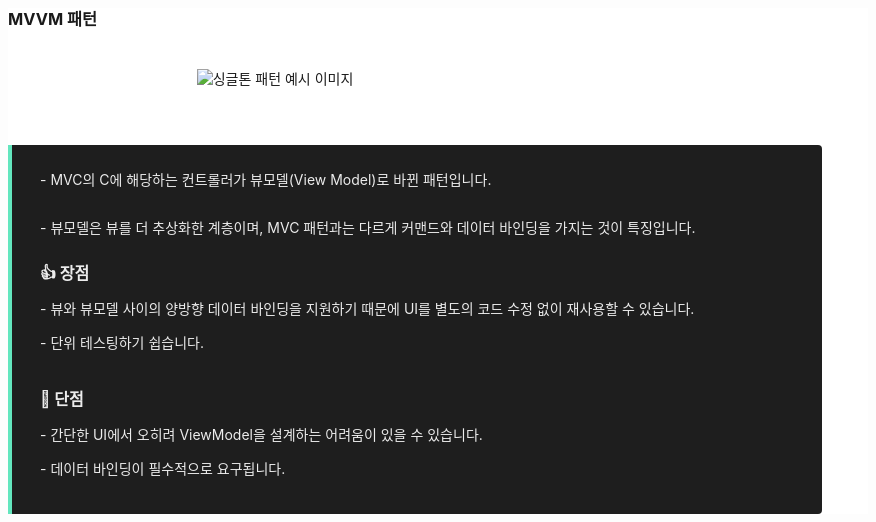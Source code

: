 
### MVVM 패턴

<div style='text-align: center; width: 534px;'>
  <img style='margin: 1.5rem auto 1rem;' width="534" src='https://user-images.githubusercontent.com/76745621/226722400-7341657f-bbd4-41a9-a3a5-ad7881220e8b.jpeg' alt='싱글톤 패턴 예시 이미지' />
</div>

<blockquote style='margin: 3rem 0px 7rem;
    max-width: 768px;
    word-break: keep-all;
    border-left: 4px solid #63E6BE;
    border-top-right-radius: 4px;
    border-bottom-right-radius: 4px;
    background: #1E1E1E;
    padding: 1.5rem 1rem 1.5rem 2rem;
    color: #ECECEC;'>
  <p style='margin: 0.25rem 0;'>- MVC의 C에 해당하는 컨트롤러가 뷰모델(View Model)로 바뀐 패턴입니다.</p>
  <br />
  <p style='margin: 0.25rem 0;'>- 뷰모델은 뷰를 더 추상화한 계층이며, MVC 패턴과는 다르게 커맨드와 데이터 바인딩을 가지는 것이 특징입니다.</p>
  <br />
  <span style='font-size: 16px; font-weight: bold;'>👍 장점</span>
  <p>- 뷰와 뷰모델 사이의 양방향 데이터 바인딩을 지원하기 때문에 UI를 별도의 코드 수정 없이 재사용할 수 있습니다.</p>
  <p>- 단위 테스팅하기 쉽습니다.</p>
  <br />
  <span style='font-size: 16px; font-weight: bold;'>🥲 단점</span>
  <p> - 간단한 UI에서 오히려 ViewModel을 설계하는 어려움이 있을 수 있습니다.</p>
  <p> - 데이터 바인딩이 필수적으로 요구됩니다.</p>
</blockquote>
